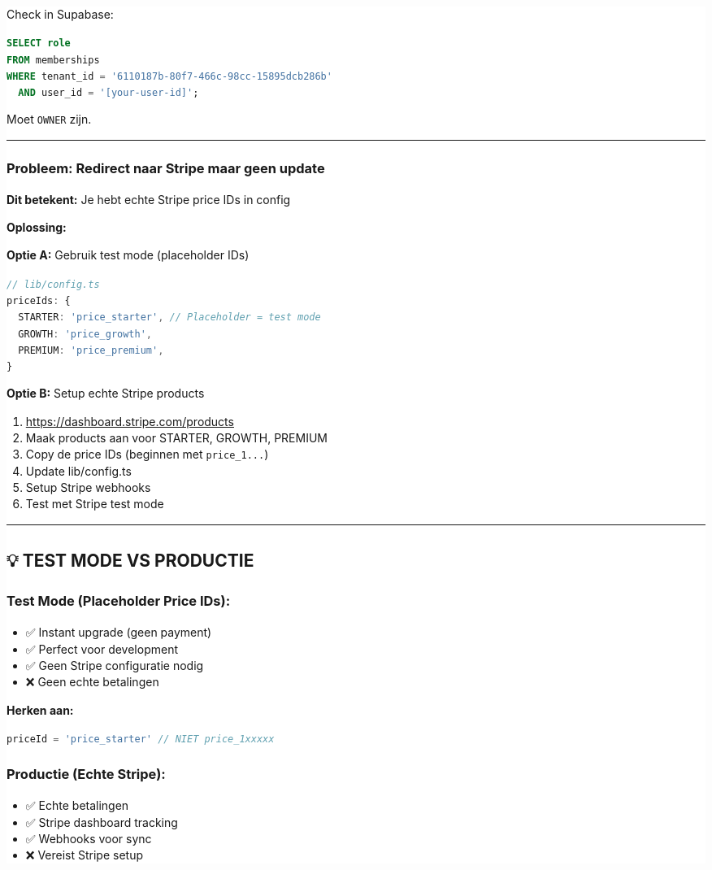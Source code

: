 Check in Supabase:
```sql
SELECT role 
FROM memberships 
WHERE tenant_id = '6110187b-80f7-466c-98cc-15895dcb286b'
  AND user_id = '[your-user-id]';
```

Moet `OWNER` zijn.

---

### Probleem: Redirect naar Stripe maar geen update

**Dit betekent:** Je hebt echte Stripe price IDs in config

**Oplossing:**

**Optie A:** Gebruik test mode (placeholder IDs)
```typescript
// lib/config.ts
priceIds: {
  STARTER: 'price_starter', // Placeholder = test mode
  GROWTH: 'price_growth',
  PREMIUM: 'price_premium',
}
```

**Optie B:** Setup echte Stripe products
1. https://dashboard.stripe.com/products
2. Maak products aan voor STARTER, GROWTH, PREMIUM
3. Copy de price IDs (beginnen met `price_1...`)
4. Update lib/config.ts
5. Setup Stripe webhooks
6. Test met Stripe test mode

---

## 💡 TEST MODE VS PRODUCTIE

### Test Mode (Placeholder Price IDs):
- ✅ Instant upgrade (geen payment)
- ✅ Perfect voor development
- ✅ Geen Stripe configuratie nodig
- ❌ Geen echte betalingen

**Herken aan:**
```typescript
priceId = 'price_starter' // NIET price_1xxxxx
```

### Productie (Echte Stripe):
- ✅ Echte betalingen
- ✅ Stripe dashboard tracking
- ✅ Webhooks voor sync
- ❌ Vereist Stripe setup
